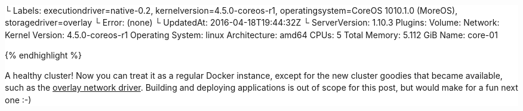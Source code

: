   └ Labels: executiondriver=native-0.2, kernelversion=4.5.0-coreos-r1, operatingsystem=CoreOS 1010.1.0 (MoreOS), storagedriver=overlay
  └ Error: (none)
  └ UpdatedAt: 2016-04-18T19:44:32Z
  └ ServerVersion: 1.10.3
Plugins: 
 Volume: 
 Network: 
Kernel Version: 4.5.0-coreos-r1
Operating System: linux
Architecture: amd64
CPUs: 5
Total Memory: 5.112 GiB
Name: core-01

{% endhighlight %}

A healthy cluster! Now you can treat it as a regular Docker instance, except for the new cluster goodies that became available, such as the [overlay network driver][overlay-network]. Building and deploying applications is out of scope for this post, but would make for a fun next one :-)

[docker-swarm]:		https://www.docker.com/products/docker-swarm
[docker-machine]:	https://www.docker.com/products/docker-machine
[coreos-vagrant]:	https://github.com/coreos/coreos-vagrant
[etcd]:			https://coreos.com/etcd
[overlay-network]:	https://docs.docker.com/engine/userguide/networking/get-started-overlay
[coreos-vagrant-fork]:	https://github.com/maartenvanderaart/coreos-vagrant
